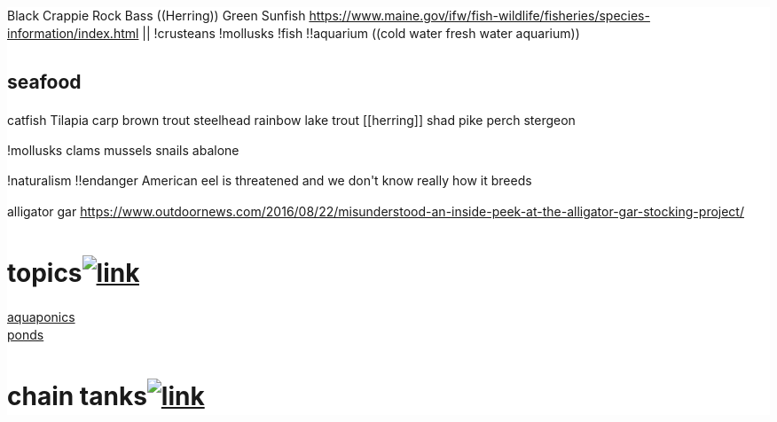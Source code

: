 Black Crappie
Rock Bass
((Herring))
Green Sunfish
https://www.maine.gov/ifw/fish-wildlife/fisheries/species-information/index.html
||
!crusteans
!mollusks
!fish
!!aquarium
((cold water fresh water aquarium))

## seafood
catfish
Tilapia
carp
brown trout
steelhead
rainbow
lake trout
[[herring]]
shad
pike
perch
stergeon



!mollusks
clams
mussels
snails
abalone

!naturalism
!!endanger
American eel is threatened and we don't know really how it breeds

alligator gar https://www.outdoornews.com/2016/08/22/misunderstood-an-inside-peek-at-the-alligator-gar-stocking-project/

# topics[![link](https://localhost/tiki-26.2/img/icons/link.png)](https://localhost/tiki-26.2/tiki-index.php?page=freshwater#topics)

[aquaponics](https://localhost/tiki-26.2/tiki-editpage.php?page=aquaponics)  
[ponds](https://localhost/tiki-26.2/tiki-editpage.php?page=ponds)

# chain tanks[![link](https://localhost/tiki-26.2/img/icons/link.png)](https://localhost/tiki-26.2/tiki-index.php?page=freshwater#chain_tanks)
